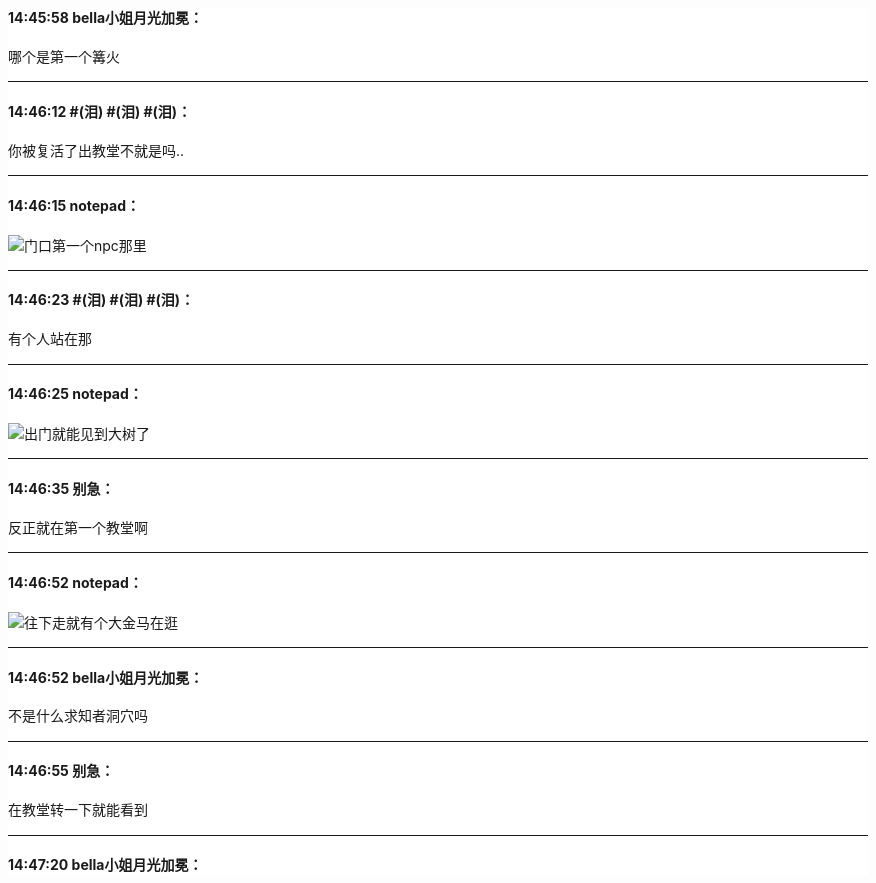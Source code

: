 #### 14:45:58  bella小姐月光加冕：

哪个是第一个篝火

*****

#### 14:46:12  #(泪) #(泪) #(泪)：

你被复活了出教堂不就是吗..

*****

#### 14:46:15  notepad：

![](http://gchat.qpic.cn/gchatpic_new/976058243/614391357-2543704107-0275A2D8F98C6EC28244DDEE18395CA0/0?term=2")门口第一个npc那里

*****

#### 14:46:23  #(泪) #(泪) #(泪)：

有个人站在那

*****

#### 14:46:25  notepad：

![](http://gchat.qpic.cn/gchatpic_new/976058243/614391357-3208525846-0275A2D8F98C6EC28244DDEE18395CA0/0?term=2")出门就能见到大树了

*****

#### 14:46:35  别急：

反正就在第一个教堂啊

*****

#### 14:46:52  notepad：

![](http://gchat.qpic.cn/gchatpic_new/976058243/614391357-2726450559-0275A2D8F98C6EC28244DDEE18395CA0/0?term=2")往下走就有个大金马在逛

*****

#### 14:46:52  bella小姐月光加冕：

不是什么求知者洞穴吗

*****

#### 14:46:55  别急：

在教堂转一下就能看到

*****

#### 14:47:20  bella小姐月光加冕：
